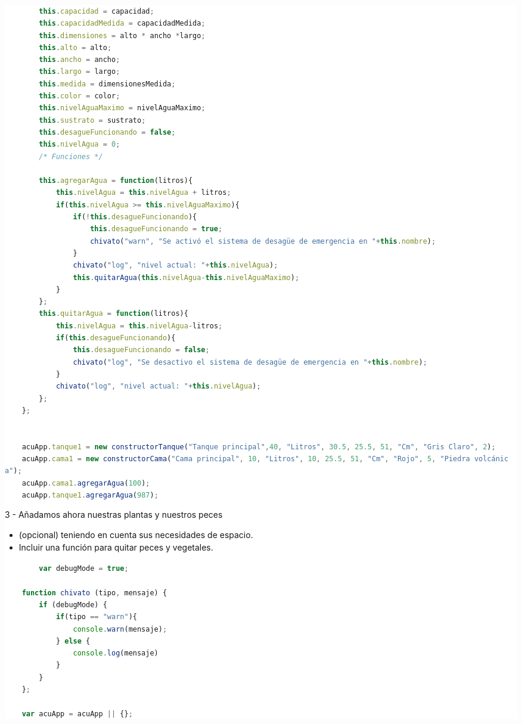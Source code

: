 ```javascript
        this.capacidad = capacidad;
        this.capacidadMedida = capacidadMedida;
        this.dimensiones = alto * ancho *largo;
        this.alto = alto;
        this.ancho = ancho;
        this.largo = largo;
        this.medida = dimensionesMedida;
        this.color = color;
        this.nivelAguaMaximo = nivelAguaMaximo;
        this.sustrato = sustrato;
        this.desagueFuncionando = false;
        this.nivelAgua = 0;
        /* Funciones */

        this.agregarAgua = function(litros){
            this.nivelAgua = this.nivelAgua + litros;
            if(this.nivelAgua >= this.nivelAguaMaximo){
                if(!this.desagueFuncionando){
                    this.desagueFuncionando = true;
                    chivato("warn", "Se activó el sistema de desagüe de emergencia en "+this.nombre);
                }
                chivato("log", "nivel actual: "+this.nivelAgua);
                this.quitarAgua(this.nivelAgua-this.nivelAguaMaximo);
            }
        };
        this.quitarAgua = function(litros){
            this.nivelAgua = this.nivelAgua-litros;
            if(this.desagueFuncionando){
                this.desagueFuncionando = false;
                chivato("log", "Se desactivo el sistema de desagüe de emergencia en "+this.nombre);
            }
            chivato("log", "nivel actual: "+this.nivelAgua);
        };
    };


    acuApp.tanque1 = new constructorTanque("Tanque principal",40, "Litros", 30.5, 25.5, 51, "Cm", "Gris Claro", 2);
    acuApp.cama1 = new constructorCama("Cama principal", 10, "Litros", 10, 25.5, 51, "Cm", "Rojo", 5, "Piedra volcánica");
    acuApp.cama1.agregarAgua(100);
    acuApp.tanque1.agregarAgua(987);
```


3 - Añadamos ahora nuestras plantas y nuestros peces
- (opcional) teniendo en cuenta sus necesidades de espacio.
- Incluir una función para quitar peces y vegetales.

```javascript
        var debugMode = true;

    function chivato (tipo, mensaje) {
        if (debugMode) {
            if(tipo == "warn"){
                console.warn(mensaje);
            } else {
                console.log(mensaje)
            }
        }
    };

    var acuApp = acuApp || {};
```
